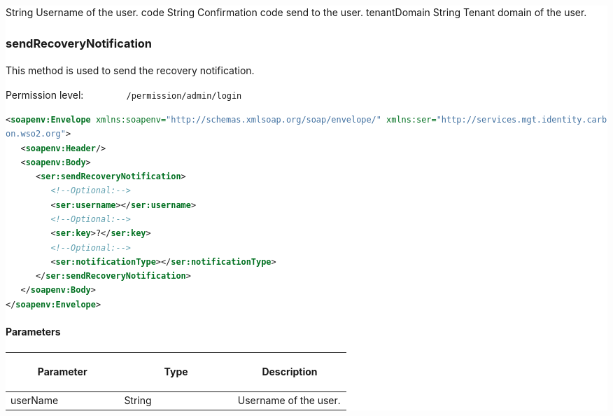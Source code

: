 <td>String</td>
<td>Username of the user.</td>
</tr>
<tr class="even">
<td>code</td>
<td>String</td>
<td>Confirmation code send to the user.</td>
</tr>
<tr class="odd">
<td>tenantDomain</td>
<td>String</td>
<td>Tenant domain of the user.</td>
</tr>
</tbody>
</table>

### sendRecoveryNotification

This method is used to send the recovery notification.

Permission level: `         /permission/admin/login        `

``` xml
<soapenv:Envelope xmlns:soapenv="http://schemas.xmlsoap.org/soap/envelope/" xmlns:ser="http://services.mgt.identity.carbon.wso2.org">
   <soapenv:Header/>
   <soapenv:Body>
      <ser:sendRecoveryNotification>
         <!--Optional:-->
         <ser:username></ser:username>
         <!--Optional:-->
         <ser:key>?</ser:key>
         <!--Optional:-->
         <ser:notificationType></ser:notificationType>
      </ser:sendRecoveryNotification>
   </soapenv:Body>
</soapenv:Envelope>
```

#### Parameters

<table>
<colgroup>
<col style="width: 33%" />
<col style="width: 33%" />
<col style="width: 33%" />
</colgroup>
<thead>
<tr class="header">
<th><div>
<p>Parameter</p>
</div></th>
<th><div>
<p>Type</p>
</div></th>
<th><div>
<p>Description</p>
</div></th>
</tr>
</thead>
<tbody>
<tr class="odd">
<td>userName</td>
<td>String</td>
<td>Username of the user.</td>
</tr>